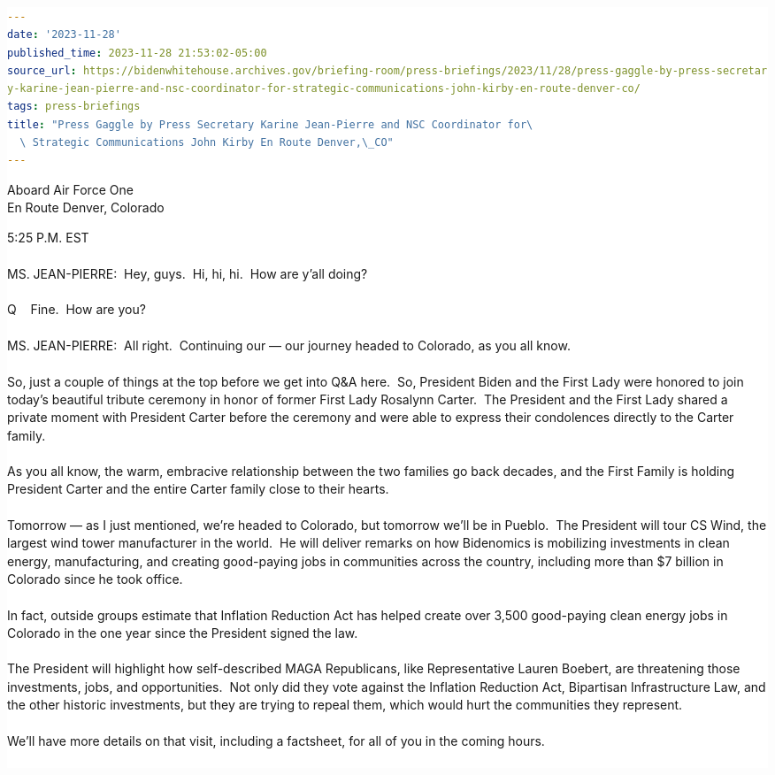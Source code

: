 ```yaml
---
date: '2023-11-28'
published_time: 2023-11-28 21:53:02-05:00
source_url: https://bidenwhitehouse.archives.gov/briefing-room/press-briefings/2023/11/28/press-gaggle-by-press-secretary-karine-jean-pierre-and-nsc-coordinator-for-strategic-communications-john-kirby-en-route-denver-co/
tags: press-briefings
title: "Press Gaggle by Press Secretary Karine Jean-Pierre and NSC Coordinator for\
  \ Strategic Communications John Kirby En Route Denver,\_CO"
---
```

 
Aboard Air Force One  
En Route Denver, Colorado

5:25 P.M. EST  
   
MS. JEAN-PIERRE:  Hey, guys.  Hi, hi, hi.  How are y’all doing?  
   
Q    Fine.  How are you?  
   
MS. JEAN-PIERRE:  All right.  Continuing our — our journey headed to
Colorado, as you all know.  
   
So, just a couple of things at the top before we get into Q&A here.  So,
President Biden and the First Lady were honored to join today’s
beautiful tribute ceremony in honor of former First Lady Rosalynn
Carter.  The President and the First Lady shared a private moment with
President Carter before the ceremony and were able to express their
condolences directly to the Carter family.  
   
As you all know, the warm, embracive relationship between the two
families go back decades, and the First Family is holding President
Carter and the entire Carter family close to their hearts.  
   
Tomorrow — as I just mentioned, we’re headed to Colorado, but tomorrow
we’ll be in Pueblo.  The President will tour CS Wind, the largest wind
tower manufacturer in the world.  He will deliver remarks on how
Bidenomics is mobilizing investments in clean energy, manufacturing, and
creating good-paying jobs in communities across the country, including
more than $7 billion in Colorado since he took office.  
   
In fact, outside groups estimate that Inflation Reduction Act has helped
create over 3,500 good-paying clean energy jobs in Colorado in the one
year since the President signed the law.   
   
The President will highlight how self-described MAGA Republicans, like
Representative Lauren Boebert, are threatening those investments, jobs,
and opportunities.  Not only did they vote against the Inflation
Reduction Act, Bipartisan Infrastructure Law, and the other historic
investments, but they are trying to repeal them, which would hurt the
communities they represent.  
   
We’ll have more details on that visit, including a factsheet, for all of
you in the coming hours.   
   